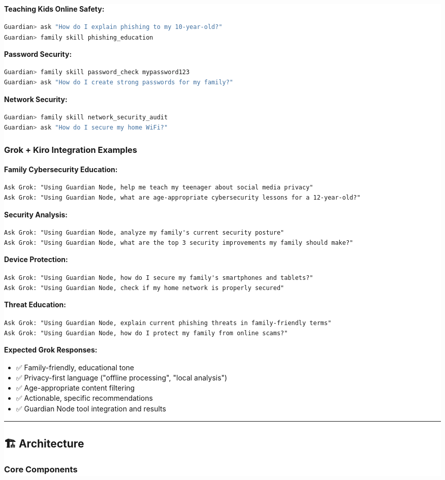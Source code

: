 **Teaching Kids Online Safety:**
```bash
Guardian> ask "How do I explain phishing to my 10-year-old?"
Guardian> family skill phishing_education
```

**Password Security:**
```bash
Guardian> family skill password_check mypassword123
Guardian> ask "How do I create strong passwords for my family?"
```

**Network Security:**
```bash
Guardian> family skill network_security_audit
Guardian> ask "How do I secure my home WiFi?"
```

### Grok + Kiro Integration Examples

**Family Cybersecurity Education:**
```
Ask Grok: "Using Guardian Node, help me teach my teenager about social media privacy"
Ask Grok: "Using Guardian Node, what are age-appropriate cybersecurity lessons for a 12-year-old?"
```

**Security Analysis:**
```
Ask Grok: "Using Guardian Node, analyze my family's current security posture"
Ask Grok: "Using Guardian Node, what are the top 3 security improvements my family should make?"
```

**Device Protection:**
```
Ask Grok: "Using Guardian Node, how do I secure my family's smartphones and tablets?"
Ask Grok: "Using Guardian Node, check if my home network is properly secured"
```

**Threat Education:**
```
Ask Grok: "Using Guardian Node, explain current phishing threats in family-friendly terms"
Ask Grok: "Using Guardian Node, how do I protect my family from online scams?"
```

**Expected Grok Responses:**
- ✅ Family-friendly, educational tone
- ✅ Privacy-first language ("offline processing", "local analysis")
- ✅ Age-appropriate content filtering
- ✅ Actionable, specific recommendations
- ✅ Guardian Node tool integration and results

---

## 🏗️ Architecture

### Core Components
